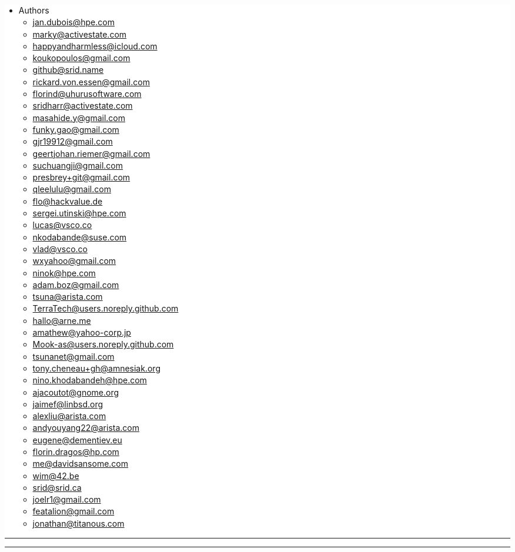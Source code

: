 

* Authors
    * [jan.dubois@hpe.com](author)
    * [marky@activestate.com](author)
    * [happyandharmless@icloud.com](author)
    * [koukopoulos@gmail.com](author)
    * [github@srid.name](author)
    * [rickard.von.essen@gmail.com](author)
    * [florind@uhurusoftware.com](author)
    * [sridharr@activestate.com](author)
    * [masahide.y@gmail.com](author)
    * [funky.gao@gmail.com](author)
    * [gjr19912@gmail.com](author)
    * [geertjohan.riemer@gmail.com](author)
    * [suchuangji@gmail.com](author)
    * [presbrey+git@gmail.com](author)
    * [qleelulu@gmail.com](author)
    * [flo@hackvalue.de](author)
    * [sergei.utinski@hpe.com](author)
    * [lucas@vsco.co](author)
    * [nkodabande@suse.com](author)
    * [vlad@vsco.co](author)
    * [wxyahoo@gmail.com](author)
    * [ninok@hpe.com](author)
    * [adam.boz@gmail.com](author)
    * [tsuna@arista.com](author)
    * [TerraTech@users.noreply.github.com](author)
    * [hallo@arne.me](author)
    * [amathew@yahoo-corp.jp](author)
    * [Mook-as@users.noreply.github.com](author)
    * [tsunanet@gmail.com](author)
    * [tony.cheneau+gh@amnesiak.org](author)
    * [nino.khodabandeh@hpe.com](author)
    * [ajacoutot@gnome.org](author)
    * [jaimef@linbsd.org](author)
    * [alexliu@arista.com](author)
    * [andyouyang22@arista.com](author)
    * [eugene@dementiev.eu](author)
    * [florin.dragos@hp.com](author)
    * [me@davidsansome.com](author)
    * [wim@42.be](author)
    * [srid@srid.ca](author)
    * [joelr1@gmail.com](author)
    * [featalion@gmail.com](author)
    * [jonathan@titanous.com](author)






---
---
